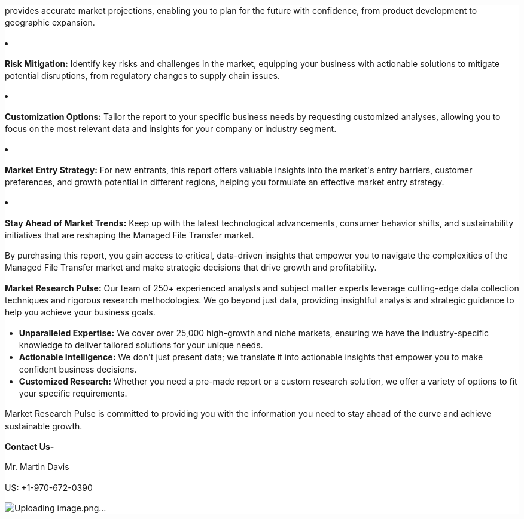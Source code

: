 provides accurate market projections, enabling you to plan for the future with confidence, from product development to geographic expansion.</p></li><li><p><strong>Risk Mitigation:</strong> Identify key risks and challenges in the market, equipping your business with actionable solutions to mitigate potential disruptions, from regulatory changes to supply chain issues.</p></li><li><p><strong>Customization Options:</strong> Tailor the report to your specific business needs by requesting customized analyses, allowing you to focus on the most relevant data and insights for your company or industry segment.</p></li><li><p><strong>Market Entry Strategy:</strong> For new entrants, this report offers valuable insights into the market's entry barriers, customer preferences, and growth potential in different regions, helping you formulate an effective market entry strategy.</p></li><li><p><strong>Stay Ahead of Market Trends:</strong> Keep up with the latest technological advancements, consumer behavior shifts, and sustainability initiatives that are reshaping the Managed File Transfer market.</p></li></ol><p>By purchasing this report, you gain access to critical, data-driven insights that empower you to navigate the complexities of the Managed File Transfer market and make strategic decisions that drive growth and profitability.</p><p><strong>Market Research Pulse:</strong>&nbsp;Our team of 250+ experienced analysts and subject matter experts leverage cutting-edge data collection techniques and rigorous research methodologies. We go beyond just data, providing insightful analysis and strategic guidance to help you achieve your business goals.</p><ul><li><strong>Unparalleled Expertise:</strong>&nbsp;We cover over 25,000 high-growth and niche markets, ensuring we have the industry-specific knowledge to deliver tailored solutions for your unique needs.</li><li><strong>Actionable Intelligence:</strong>&nbsp;We don't just present data; we translate it into actionable insights that empower you to make confident business decisions.</li><li><strong>Customized Research:</strong>&nbsp;Whether you need a pre-made report or a custom research solution, we offer a variety of options to fit your specific requirements.</li></ul><p>Market Research Pulse is committed to providing you with the information you need to stay ahead of the curve and achieve sustainable growth.</p><p><strong>Contact Us-</strong></p><p>Mr. Martin Davis</p><p>US: +1-970-672-0390</p>
![Uploading image.png…]()
